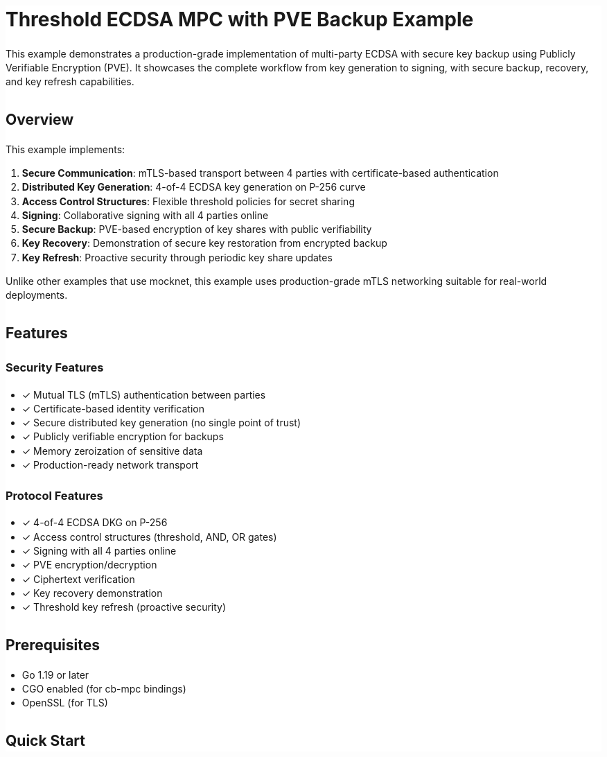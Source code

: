 # Threshold ECDSA MPC with PVE Backup Example

This example demonstrates a production-grade implementation of multi-party ECDSA with secure key backup using Publicly Verifiable Encryption (PVE). It showcases the complete workflow from key generation to signing, with secure backup, recovery, and key refresh capabilities.

## Overview

This example implements:

1. **Secure Communication**: mTLS-based transport between 4 parties with certificate-based authentication
2. **Distributed Key Generation**: 4-of-4 ECDSA key generation on P-256 curve
3. **Access Control Structures**: Flexible threshold policies for secret sharing
4. **Signing**: Collaborative signing with all 4 parties online
5. **Secure Backup**: PVE-based encryption of key shares with public verifiability
6. **Key Recovery**: Demonstration of secure key restoration from encrypted backup
7. **Key Refresh**: Proactive security through periodic key share updates

Unlike other examples that use mocknet, this example uses production-grade mTLS networking suitable for real-world deployments.

## Features

### Security Features
- ✓ Mutual TLS (mTLS) authentication between parties
- ✓ Certificate-based identity verification
- ✓ Secure distributed key generation (no single point of trust)
- ✓ Publicly verifiable encryption for backups
- ✓ Memory zeroization of sensitive data
- ✓ Production-ready network transport

### Protocol Features
- ✓ 4-of-4 ECDSA DKG on P-256
- ✓ Access control structures (threshold, AND, OR gates)
- ✓ Signing with all 4 parties online
- ✓ PVE encryption/decryption
- ✓ Ciphertext verification
- ✓ Key recovery demonstration
- ✓ Threshold key refresh (proactive security)

## Prerequisites

- Go 1.19 or later
- CGO enabled (for cb-mpc bindings)
- OpenSSL (for TLS)

## Quick Start
